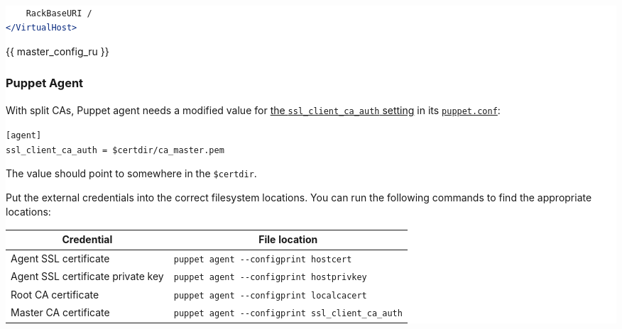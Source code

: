 ~~~ apache
    RackBaseURI /
</VirtualHost>
~~~

{{ master_config_ru }}

### Puppet Agent

With split CAs, Puppet agent needs a modified value for [the `ssl_client_ca_auth` setting][ca_auth] in its [`puppet.conf`][conf]:

~~~
[agent]
ssl_client_ca_auth = $certdir/ca_master.pem
~~~

The value should point to somewhere in the `$certdir`.

Put the external credentials into the correct filesystem locations. You can run the following commands to find the appropriate locations:

Credential                        | File location
----------------------------------|------------------------------------------------
Agent SSL certificate             | `puppet agent --configprint hostcert`
Agent SSL certificate private key | `puppet agent --configprint hostprivkey`
Root CA certificate               | `puppet agent --configprint localcacert`
Master CA certificate             | `puppet agent --configprint ssl_client_ca_auth`

[conf]: ./config_file_main.html
[verify_header]: /references/4.3.latest/configuration.html#sslclientverifyheader
[client_header]: /references/4.3.latest/configuration.html#sslclientheader
[ca_auth]: /references/4.3.latest/configuration.html#sslclientcaauth
[puppetdb]: /puppetdb/latest